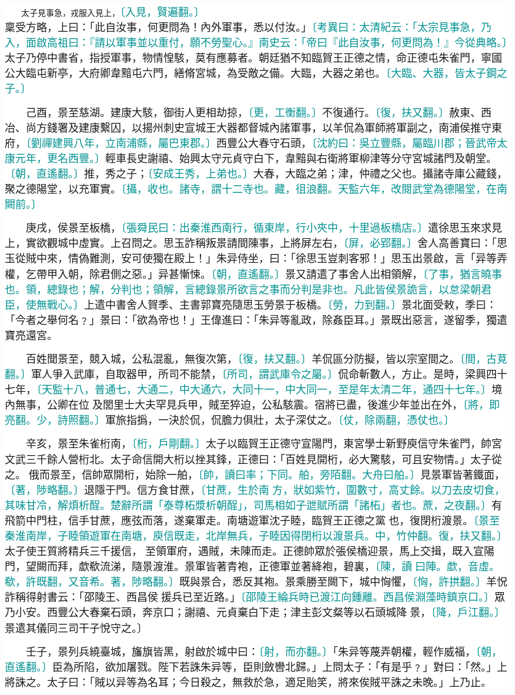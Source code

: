  　　太子見事急，戎服入見上，</font><font size=4px color="#009090"><font size=4px>〔入見，賢遍翻。〕</font></font><font size=4px>稟受方略，上曰：「此自汝事，何更問為！內外軍事，悉以付汝。」</font><font size=4px color="#009090"><font size=4px>〔考異曰：太清紀云：「太宗見事急，乃入，面啟高祖曰：『請以軍事並以重付，願不勞聖心。』南史云：「帝曰『此自汝事，何更問為！』今從典略。〕</font></font><font size=4px>太子乃停中書省，指授軍事，物情惶駭，莫有應募者。朝廷猶不知臨賀王正德之情，命正德屯朱雀門，寧國公大臨屯新亭，大府卿韋黯屯六門，繕脩宮城，為受敵之備。大臨，大器之弟也。</font><font size=4px color="#009090"><font size=4px>〔大臨、大器，皆太子鋼之子。〕</font></font><font size=4px>

 　　己酉，景至慈湖。建康大駭，御街人更相劫掠，</font><font size=4px color="#009090"><font size=4px>〔更，工衡翻。〕</font></font><font size=4px>不復通行。</font><font size=4px color="#009090"><font size=4px>〔復，扶又翻。〕</font></font><font size=4px>赦東、西冶、尚方錢署及建康繫囚，以揚州刺史宣城王大器都督城內諸軍事，以羊侃為軍師將軍副之，南浦侯推守東府，</font><font size=4px color="#009090"><font size=4px>〔劉禪建興八年，立南浦縣，屬巴東郡。〕</font></font><font size=4px>西豐公大春守石頭，</font><font size=4px color="#009090"><font size=4px>〔沈約曰：吳立豐縣，屬臨川郡；晉武帝太康元年，更名西豐。〕</font></font><font size=4px>輕車長史謝禧、始興太守元貞守白下，韋黯與右衛將軍柳津等分守宮城諸門及朝堂。</font><font size=4px color="#009090"><font size=4px>〔朝，直遙翻。〕</font></font><font size=4px>推，秀之子；</font><font size=4px color="#009090"><font size=4px>〔安成王秀，上弟也。〕</font></font><font size=4px>大春，大臨之弟；津，仲禮之父也。攝諸寺庫公藏錢，聚之德陽堂，以充軍實。</font><font size=4px color="#009090"><font size=4px>〔攝，收也。諸寺，謂十二寺也。藏，徂浪翻。天監六年，改閱武堂為德陽堂，在南闕前。〕</font></font><font size=4px>

 　　庚戌，侯景至板橋，</font><font size=4px color="#009090"><font size=4px>〔張舜民曰：出秦淮西南行，循東岸，行小夾中，十里過板橋店。〕</font></font><font size=4px>遣徐思玉來求見上，實欲觀城中虛實。上召問之。思玉詐稱叛景請間陳事，上將屏左右，</font><font size=4px color="#009090"><font size=4px>〔屏，必郢翻。〕</font></font><font size=4px>舍人高善寶曰：「思玉從賊中來，情偽難測，安可使獨在殿上！」朱异侍坐，曰：「徐思玉豈刺客邪！」思玉出景啟，言「异等弄權，乞帶甲入朝，除君側之惡。」异甚慚悚。</font><font size=4px color="#009090"><font size=4px>〔朝，直遙翻。〕</font></font><font size=4px>景又請遣了事舍人出相領解，</font><font size=4px color="#009090"><font size=4px>〔了事，猶言曉事也。領，總錄也；解，分判也；領解，言總錄景所欲言之事而分判是非也。凡此皆侯景詭言，以怠梁朝君臣，使無戰心。〕</font></font><font size=4px>上遣中書舍人賀季、主書郭寶亮隨思玉勞景于板橋。</font><font size=4px color="#009090"><font size=4px>〔勞，力到翻。〕</font></font><font size=4px>景北面受敕，季曰：「今者之舉何名﹖」景曰：「欲為帝也！」王偉進曰：「朱异等亂政，除姦臣耳。」景既出惡言，遂留季，獨遣寶亮還宮。

 　　百姓聞景至，競入城，公私混亂，無復次第，</font><font size=4px color="#009090"><font size=4px>〔復，扶又翻。〕</font></font><font size=4px>羊侃區分防擬，皆以宗室間之。</font><font size=4px color="#009090"><font size=4px>〔間，古莧翻。〕</font></font><font size=4px>軍人爭入武庫，自取器甲，所司不能禁，</font><font size=4px color="#009090"><font size=4px>〔所司，謂武庫令之屬。〕</font></font><font size=4px>侃命斬數人，方止。是時，梁興四十七年，</font><font size=4px color="#009090"><font size=4px>〔天監十八，普通七，大通二，中大通六，大同十一，中大同一，至是年太清二年，通四十七年。〕</font></font><font size=4px>境內無事，公卿在位 及閭里士大夫罕見兵甲，賊至猝迫，公私駭震。宿將已盡，後進少年並出在外，</font><font size=4px color="#009090"><font size=4px>〔將，即亮翻。少，詩照翻。〕</font></font><font size=4px>軍旅指撝，一決於侃，侃膽力俱壯，太子深仗之。</font><font size=4px color="#009090"><font size=4px>〔仗，除兩翻，憑仗也。〕</font></font><font size=4px>

 　　辛亥，景至朱雀桁南，</font><font size=4px color="#009090"><font size=4px>〔桁，戶剛翻。〕</font></font><font size=4px>太子以臨賀王正德守宣陽門，東宮學士新野庾信守朱雀門，帥宮文武三千餘人營桁北。太子命信開大桁以挫其鋒，正德曰：「百姓見開桁，必大驚駭，可且安物情。」太子從之。 俄而景至，信帥眾開桁，始除一舶，</font><font size=4px color="#009090"><font size=4px>〔帥，讀曰率；下同。舶，旁陌翻。大舟曰舶。〕</font></font><font size=4px>見景軍皆著鐵面，</font><font size=4px color="#009090"><font size=4px>〔著，陟略翻。〕</font></font><font size=4px>退隱于門。信方食甘蔗，</font><font size=4px color="#009090"><font size=4px>〔甘蔗，生於南 方，狀如紫竹，圍數寸，高丈餘。以刀去皮切食，其味甘冷，解煩析酲。楚辭所謂「泰尊柘漿析朝酲」，司馬相如子迣賦所謂「諸柘」者也。蔗，之夜翻。〕</font></font><font size=4px>有飛箭中門柱，信手甘蔗，應弦而落，遂棄軍走。南塘遊軍沈子睦，臨賀王正德之黨 也，復閉桁渡景。</font><font size=4px color="#009090"><font size=4px>〔景至秦淮南岸，子睦領遊軍在南塘，庾信既走，北岸無兵，子睦因得閉桁以渡景兵。中，竹仲翻。復，扶又翻。〕</font></font><font size=4px>太子使王質將精兵三千援信， 至領軍府，遇賊，未陳而走。正德帥眾於張侯橋迎景，馬上交揖，既入宣陽門，望闕而拜，歔欷流涕，隨景渡淮。景軍皆著青袍，正德軍並著絳袍，碧裏，</font><font size=4px color="#009090"><font size=4px>〔陳，讀 曰陣。歔，音虛。欷，許既翻，又音希。著，陟略翻。〕</font></font><font size=4px>既與景合，悉反其袍。景乘勝至闕下，城中恟懼，</font><font size=4px color="#009090"><font size=4px>〔恟，許拱翻。〕</font></font><font size=4px>羊怳詐稱得射書云：「邵陵王、西昌侯 援兵已至近路。」</font><font size=4px color="#009090"><font size=4px>〔邵陵王綸兵時已渡江向鍾離。西昌侯淵藻時鎮京口。〕</font></font><font size=4px>眾乃小安。西豐公大春棄石頭，奔京口；謝禧、元貞棄白下走；津主彭文粲等以石頭城降 景，</font><font size=4px color="#009090"><font size=4px>〔降，戶江翻。〕</font></font><font size=4px>景遣其儀同三司干子悅守之。〕

 　　壬子，景列兵繞臺城，旛旗皆黑，射啟於城中曰：</font><font size=4px color="#009090"><font size=4px>〔射，而亦翻。〕</font></font><font size=4px>「朱异等蔑弄朝權，輕作威福，</font><font size=4px color="#009090"><font size=4px>〔朝，直遙翻。〕</font></font><font size=4px>臣為所陷，欲加屠戮。陛下若誅朱异等，臣則斂轡北歸。」上問太子：「有是乎﹖」對曰：「然。」上將誅之。太子曰：「賊以异等為名耳；今日殺之，無救於急，適足貽笑，將來俟賊平誅之未晚。」上乃止。
